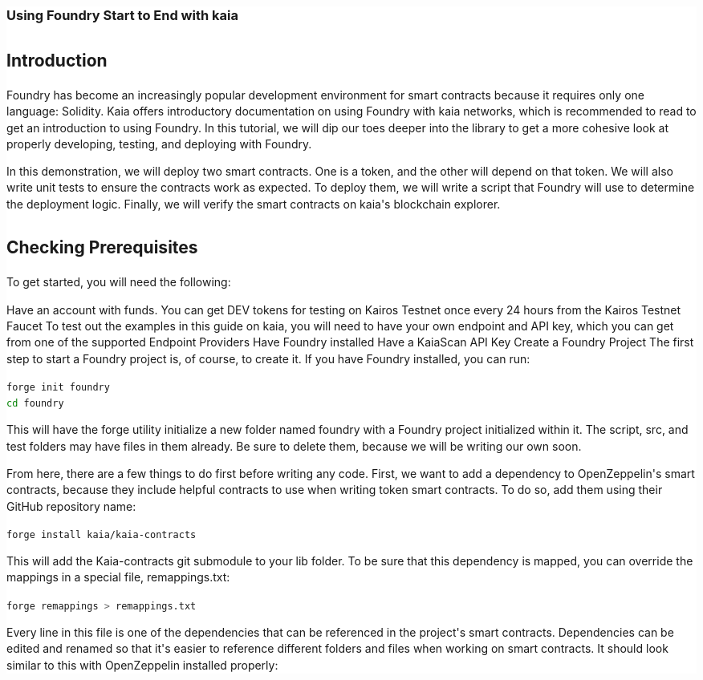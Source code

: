 ### Using Foundry Start to End with kaia

## Introduction
Foundry has become an increasingly popular development environment for smart contracts because it requires only one language: Solidity. Kaia offers introductory documentation on using Foundry with kaia networks, which is recommended to read to get an introduction to using Foundry. In this tutorial, we will dip our toes deeper into the library to get a more cohesive look at properly developing, testing, and deploying with Foundry.

In this demonstration, we will deploy two smart contracts. One is a token, and the other will depend on that token. We will also write unit tests to ensure the contracts work as expected. To deploy them, we will write a script that Foundry will use to determine the deployment logic. Finally, we will verify the smart contracts on kaia's blockchain explorer.

## Checking Prerequisites
To get started, you will need the following:

Have an account with funds. You can get DEV tokens for testing on Kairos Testnet once every 24 hours from the Kairos Testnet Faucet
To test out the examples in this guide on kaia, you will need to have your own endpoint and API key, which you can get from one of the supported Endpoint Providers
Have Foundry installed
Have a KaiaScan API Key
Create a Foundry Project
The first step to start a Foundry project is, of course, to create it. If you have Foundry installed, you can run:

```bash
forge init foundry
cd foundry
```
This will have the forge utility initialize a new folder named foundry with a Foundry project initialized within it. The script, src, and test folders may have files in them already. Be sure to delete them, because we will be writing our own soon.

From here, there are a few things to do first before writing any code. First, we want to add a dependency to OpenZeppelin's smart contracts, because they include helpful contracts to use when writing token smart contracts. To do so, add them using their GitHub repository name:

```bash
forge install kaia/kaia-contracts
```

This will add the Kaia-contracts git submodule to your lib folder. To be sure that this dependency is mapped, you can override the mappings in a special file, remappings.txt:

```bash
forge remappings > remappings.txt
```

Every line in this file is one of the dependencies that can be referenced in the project's smart contracts. Dependencies can be edited and renamed so that it's easier to reference different folders and files when working on smart contracts. It should look similar to this with OpenZeppelin installed properly:
